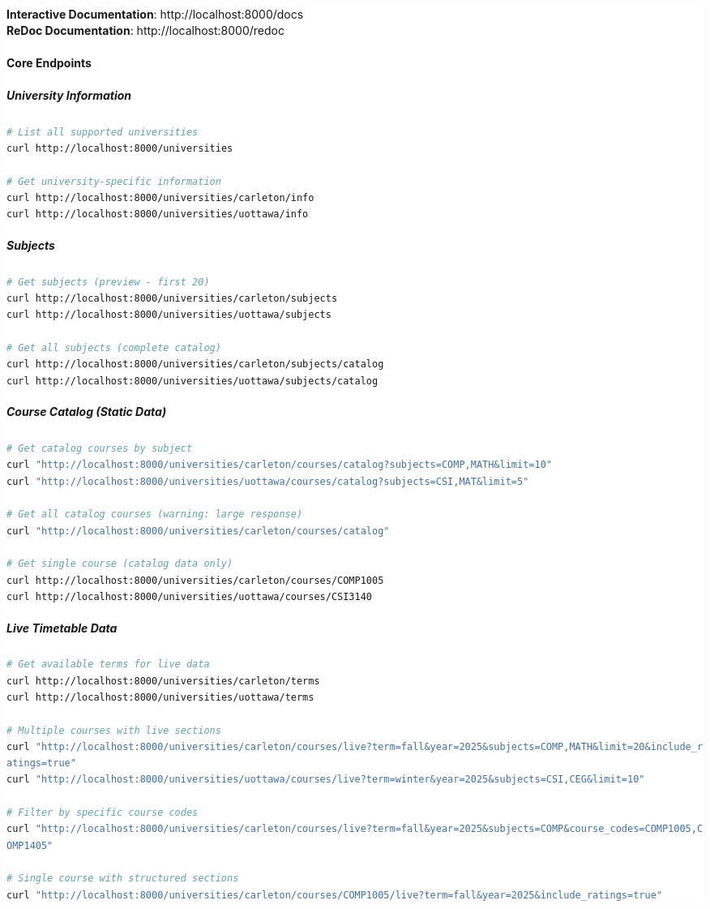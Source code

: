 **Interactive Documentation**: http://localhost:8000/docs  
**ReDoc Documentation**: http://localhost:8000/redoc

#### Core Endpoints

##### University Information
```bash
# List all supported universities
curl http://localhost:8000/universities

# Get university-specific information
curl http://localhost:8000/universities/carleton/info
curl http://localhost:8000/universities/uottawa/info
```

##### Subjects
```bash
# Get subjects (preview - first 20)
curl http://localhost:8000/universities/carleton/subjects
curl http://localhost:8000/universities/uottawa/subjects

# Get all subjects (complete catalog)
curl http://localhost:8000/universities/carleton/subjects/catalog
curl http://localhost:8000/universities/uottawa/subjects/catalog
```

##### Course Catalog (Static Data)
```bash
# Get catalog courses by subject
curl "http://localhost:8000/universities/carleton/courses/catalog?subjects=COMP,MATH&limit=10"
curl "http://localhost:8000/universities/uottawa/courses/catalog?subjects=CSI,MAT&limit=5"

# Get all catalog courses (warning: large response)
curl "http://localhost:8000/universities/carleton/courses/catalog"

# Get single course (catalog data only)
curl http://localhost:8000/universities/carleton/courses/COMP1005
curl http://localhost:8000/universities/uottawa/courses/CSI3140
```

##### Live Timetable Data
```bash
# Get available terms for live data
curl http://localhost:8000/universities/carleton/terms
curl http://localhost:8000/universities/uottawa/terms

# Multiple courses with live sections
curl "http://localhost:8000/universities/carleton/courses/live?term=fall&year=2025&subjects=COMP,MATH&limit=20&include_ratings=true"
curl "http://localhost:8000/universities/uottawa/courses/live?term=winter&year=2025&subjects=CSI,CEG&limit=10"

# Filter by specific course codes
curl "http://localhost:8000/universities/carleton/courses/live?term=fall&year=2025&subjects=COMP&course_codes=COMP1005,COMP1405"

# Single course with structured sections
curl "http://localhost:8000/universities/carleton/courses/COMP1005/live?term=fall&year=2025&include_ratings=true"
```
